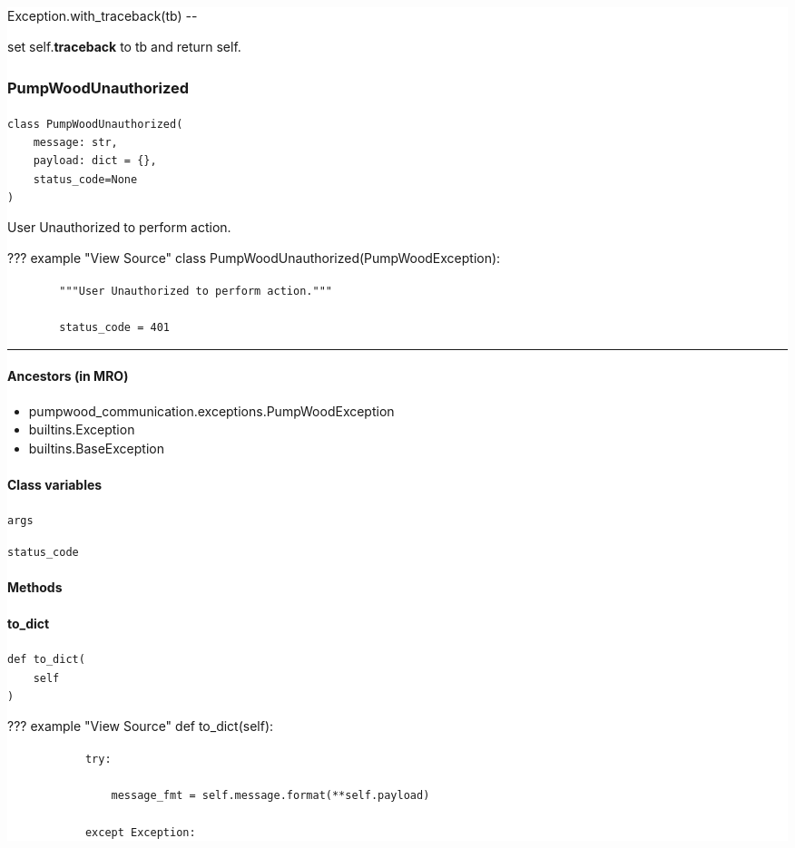 Exception.with_traceback(tb) --

set self.__traceback__ to tb and return self.

### PumpWoodUnauthorized

```python3
class PumpWoodUnauthorized(
    message: str,
    payload: dict = {},
    status_code=None
)
```

User Unauthorized to perform action.

??? example "View Source"
        class PumpWoodUnauthorized(PumpWoodException):

            """User Unauthorized to perform action."""

            status_code = 401

------

#### Ancestors (in MRO)

* pumpwood_communication.exceptions.PumpWoodException
* builtins.Exception
* builtins.BaseException

#### Class variables

```python3
args
```

```python3
status_code
```

#### Methods

    
#### to_dict

```python3
def to_dict(
    self
)
```

??? example "View Source"
            def to_dict(self):

                try:

                    message_fmt = self.message.format(**self.payload)

                except Exception:
